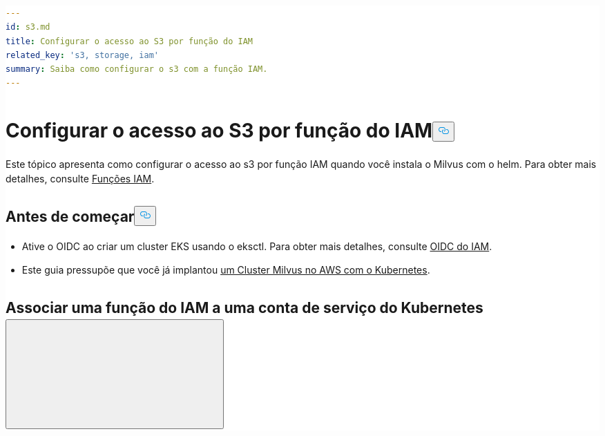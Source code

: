 ```yaml
---
id: s3.md
title: Configurar o acesso ao S3 por função do IAM
related_key: 's3, storage, iam'
summary: Saiba como configurar o s3 com a função IAM.
---
```

<h1 id="Configure-S3-Access-by-IAM-Role" class="common-anchor-header">Configurar o acesso ao S3 por função do IAM<button data-href="#Configure-S3-Access-by-IAM-Role" class="anchor-icon" translate="no">
      <svg translate="no"
        aria-hidden="true"
        focusable="false"
        height="20"
        version="1.1"
        viewBox="0 0 16 16"
        width="16"
      >
        <path
          fill="#0092E4"
          fill-rule="evenodd"
          d="M4 9h1v1H4c-1.5 0-3-1.69-3-3.5S2.55 3 4 3h4c1.45 0 3 1.69 3 3.5 0 1.41-.91 2.72-2 3.25V8.59c.58-.45 1-1.27 1-2.09C10 5.22 8.98 4 8 4H4c-.98 0-2 1.22-2 2.5S3 9 4 9zm9-3h-1v1h1c1 0 2 1.22 2 2.5S13.98 12 13 12H9c-.98 0-2-1.22-2-2.5 0-.83.42-1.64 1-2.09V6.25c-1.09.53-2 1.84-2 3.25C6 11.31 7.55 13 9 13h4c1.45 0 3-1.69 3-3.5S14.5 6 13 6z"
        ></path>
      </svg>
    </button></h1><p>Este tópico apresenta como configurar o acesso ao s3 por função IAM quando você instala o Milvus com o helm. Para obter mais detalhes, consulte <a href="https://docs.aws.amazon.com/eks/latest/userguide/associate-service-account-role.html">Funções IAM</a>.</p>
<h2 id="Before-you-start" class="common-anchor-header">Antes de começar<button data-href="#Before-you-start" class="anchor-icon" translate="no">
      <svg translate="no"
        aria-hidden="true"
        focusable="false"
        height="20"
        version="1.1"
        viewBox="0 0 16 16"
        width="16"
      >
        <path
          fill="#0092E4"
          fill-rule="evenodd"
          d="M4 9h1v1H4c-1.5 0-3-1.69-3-3.5S2.55 3 4 3h4c1.45 0 3 1.69 3 3.5 0 1.41-.91 2.72-2 3.25V8.59c.58-.45 1-1.27 1-2.09C10 5.22 8.98 4 8 4H4c-.98 0-2 1.22-2 2.5S3 9 4 9zm9-3h-1v1h1c1 0 2 1.22 2 2.5S13.98 12 13 12H9c-.98 0-2-1.22-2-2.5 0-.83.42-1.64 1-2.09V6.25c-1.09.53-2 1.84-2 3.25C6 11.31 7.55 13 9 13h4c1.45 0 3-1.69 3-3.5S14.5 6 13 6z"
        ></path>
      </svg>
    </button></h2><ul>
<li><p>Ative o OIDC ao criar um cluster EKS usando o eksctl. Para obter mais detalhes, consulte <a href="https://docs.aws.amazon.com/eks/latest/userguide/enable-iam-roles-for-service-accounts.html">OIDC do IAM</a>.</p></li>
<li><p>Este guia pressupõe que você já implantou <a href="/docs/pt/v2.4.x/eks.md">um Cluster Milvus no AWS com o Kubernetes</a>.</p></li>
</ul>
<h2 id="Associate-an-IAM-role-with-a-Kubernetes-service-account" class="common-anchor-header">Associar uma função do IAM a uma conta de serviço do Kubernetes<button data-href="#Associate-an-IAM-role-with-a-Kubernetes-service-account" class="anchor-icon" translate="no">
      <svg translate="no"
        aria-hidden="true"
        focusable="false"
